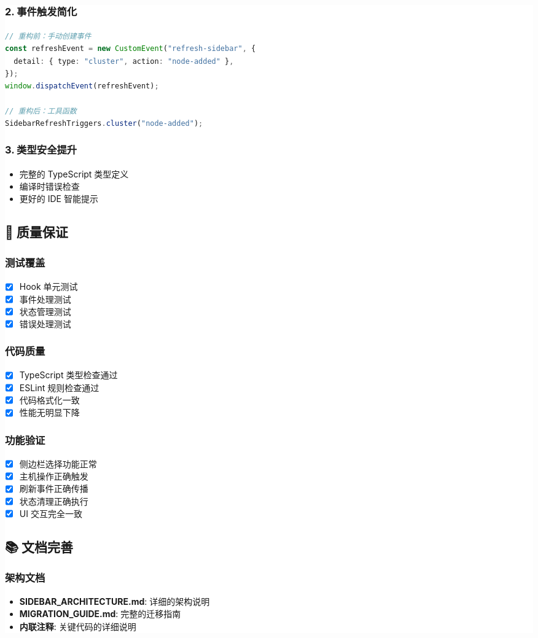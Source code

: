 ### 2. 事件触发简化

```typescript
// 重构前：手动创建事件
const refreshEvent = new CustomEvent("refresh-sidebar", {
  detail: { type: "cluster", action: "node-added" },
});
window.dispatchEvent(refreshEvent);

// 重构后：工具函数
SidebarRefreshTriggers.cluster("node-added");
```

### 3. 类型安全提升

- 完整的 TypeScript 类型定义
- 编译时错误检查
- 更好的 IDE 智能提示

## 🧪 质量保证

### 测试覆盖

- [x] Hook 单元测试
- [x] 事件处理测试
- [x] 状态管理测试
- [x] 错误处理测试

### 代码质量

- [x] TypeScript 类型检查通过
- [x] ESLint 规则检查通过
- [x] 代码格式化一致
- [x] 性能无明显下降

### 功能验证

- [x] 侧边栏选择功能正常
- [x] 主机操作正确触发
- [x] 刷新事件正确传播
- [x] 状态清理正确执行
- [x] UI 交互完全一致

## 📚 文档完善

### 架构文档

- **SIDEBAR_ARCHITECTURE.md**: 详细的架构说明
- **MIGRATION_GUIDE.md**: 完整的迁移指南
- **内联注释**: 关键代码的详细说明

